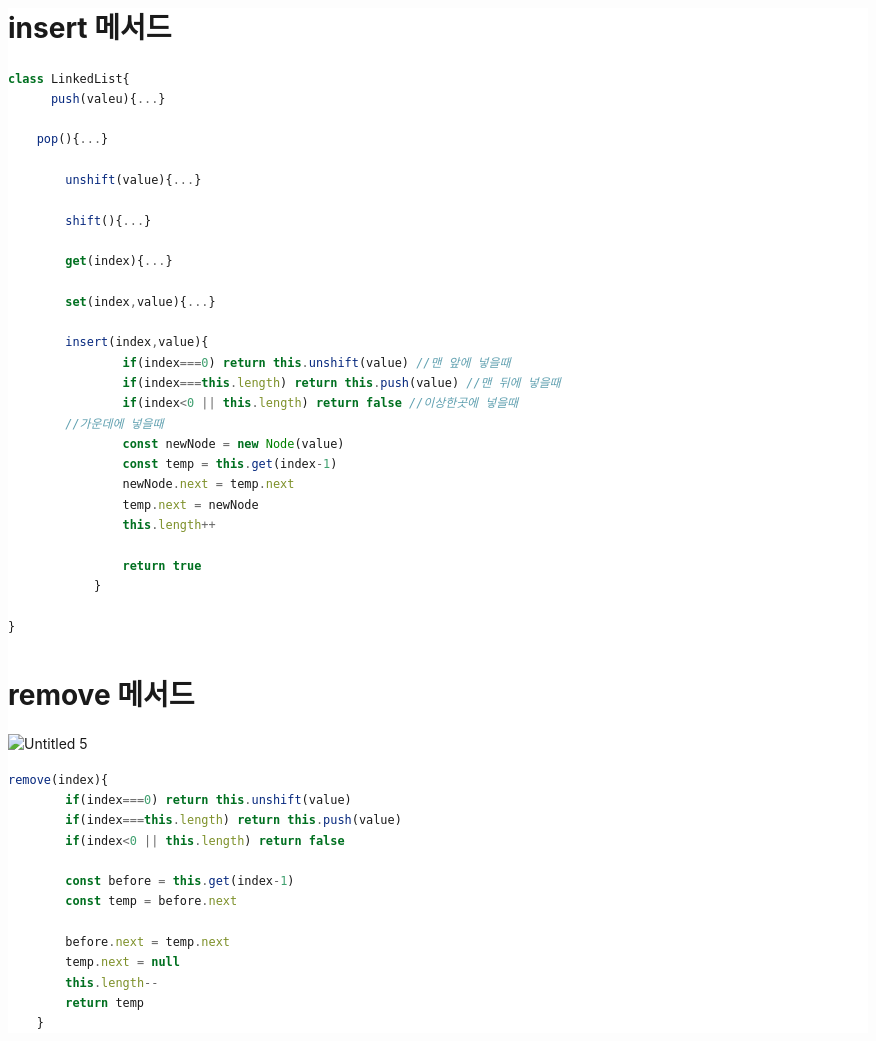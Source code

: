 # insert 메서드

```jsx
class LinkedList{
	  push(valeu){...}

    pop(){...}

		unshift(value){...}
	
		shift(){...}

		get(index){...}
		
		set(index,value){...}

		insert(index,value){
		        if(index===0) return this.unshift(value) //맨 앞에 넣을때
		        if(index===this.length) return this.push(value) //맨 뒤에 넣을때
		        if(index<0 || this.length) return false //이상한곳에 넣을때
		//가운데에 넣을때
		        const newNode = new Node(value)
		        const temp = this.get(index-1)
		        newNode.next = temp.next
		        temp.next = newNode
		        this.length++
		        
		        return true
		    }
				 
}
```

# remove 메서드

![Untitled 5](https://user-images.githubusercontent.com/78577071/132120294-c62539be-ff4a-4e49-9050-966f8ba5f527.png)

```jsx
remove(index){
        if(index===0) return this.unshift(value)
        if(index===this.length) return this.push(value)
        if(index<0 || this.length) return false

        const before = this.get(index-1)
        const temp = before.next

        before.next = temp.next
        temp.next = null
        this.length--
        return temp
    }
```
